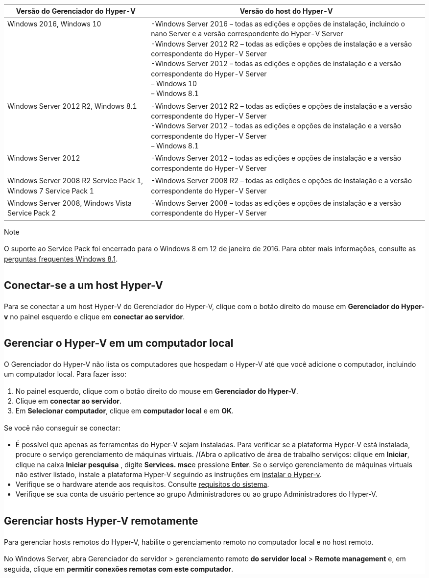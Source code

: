 |Versão do Gerenciador do Hyper-V | Versão do host do Hyper-V|
|---|---|
|Windows 2016, Windows 10|-Windows Server 2016 – todas as edições e opções de instalação, incluindo o nano Server e a versão correspondente do Hyper-V Server <br>-Windows Server 2012 R2 – todas as edições e opções de instalação e a versão correspondente do Hyper-V Server <br>-Windows Server 2012 – todas as edições e opções de instalação e a versão correspondente do Hyper-V Server <br> – Windows 10 <br> – Windows 8.1  |
| Windows Server 2012 R2, Windows 8.1 | -Windows Server 2012 R2 – todas as edições e opções de instalação e a versão correspondente do Hyper-V Server <br>-Windows Server 2012 – todas as edições e opções de instalação e a versão correspondente do Hyper-V Server <br>– Windows 8.1
| Windows Server 2012 | -Windows Server 2012 – todas as edições e opções de instalação e a versão correspondente do Hyper-V Server
| Windows Server 2008 R2 Service Pack 1, Windows 7 Service Pack 1 | -Windows Server 2008 R2 – todas as edições e opções de instalação e a versão correspondente do Hyper-V Server
| Windows Server 2008, Windows Vista Service Pack 2 | -Windows Server 2008 – todas as edições e opções de instalação e a versão correspondente do Hyper-V Server

>[!NOTE]
>O suporte ao Service Pack foi encerrado para o Windows 8 em 12 de janeiro de 2016. Para obter mais informações, consulte as [perguntas frequentes Windows 8.1](https://support.microsoft.com/help/18581).

## <a name="connect-to-a-hyper-v-host"></a>Conectar-se a um host Hyper-V

Para se conectar a um host Hyper-V do Gerenciador do Hyper-V, clique com o botão direito do mouse em **Gerenciador do Hyper-v** no painel esquerdo e clique em **conectar ao servidor**.

## <a name="manage-hyper-v-on-a-local-computer"></a>Gerenciar o Hyper-V em um computador local

O Gerenciador do Hyper-V não lista os computadores que hospedam o Hyper-V até que você adicione o computador, incluindo um computador local. Para fazer isso:

1. No painel esquerdo, clique com o botão direito do mouse em **Gerenciador do Hyper-V**.
2. Clique em **conectar ao servidor**.
3. Em **Selecionar computador**, clique em **computador local** e em **OK**.

Se você não conseguir se conectar:

* É possível que apenas as ferramentas do Hyper-V sejam instaladas. Para verificar se a plataforma Hyper-V está instalada, procure o serviço gerenciamento de máquinas virtuais. /(Abra o aplicativo de área de trabalho serviços: clique em **Iniciar**, clique na caixa **Iniciar pesquisa** , digite **Services. msc**e pressione **Enter**. Se o serviço gerenciamento de máquinas virtuais não estiver listado, instale a plataforma Hyper-V seguindo as instruções em [instalar o Hyper-v](../get-started/Install-the-Hyper-V-role-on-Windows-Server.md).
* Verifique se o hardware atende aos requisitos. Consulte [requisitos do sistema](../System-requirements-for-Hyper-V-on-Windows.md).
* Verifique se sua conta de usuário pertence ao grupo Administradores ou ao grupo Administradores do Hyper-V.

## <a name="manage-hyper-v-hosts-remotely"></a>Gerenciar hosts Hyper-V remotamente

Para gerenciar hosts remotos do Hyper-V, habilite o gerenciamento remoto no computador local e no host remoto.

No Windows Server, abra Gerenciador do servidor \> gerenciamento remoto **do servidor local** \> **Remote management** e, em seguida, clique em **permitir conexões remotas com este computador**.
